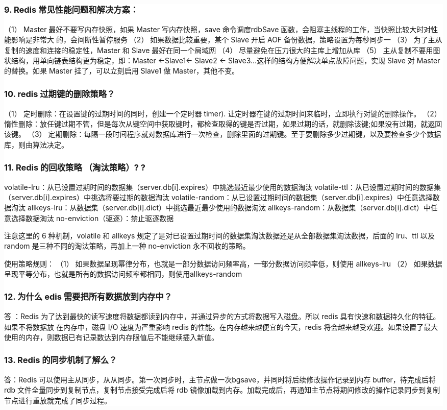 


### 9. Redis 常见性能问题和解决方案：

（1）  Master 最好不要写内存快照，如果 Master 写内存快照，save 命令调度rdbSave 函数，会阻塞主线程的工作，当快照比较大时对性能影响是非常大
的，会间断性暂停服务
（2）  如果数据比较重要，某个 Slave 开启 AOF 备份数据，策略设置为每秒同步一
（3）  为了主从复制的速度和连接的稳定性，Master 和 Slave 最好在同一个局域网
（4）  尽量避免在压力很大的主库上增加从库
（5）  主从复制不要用图状结构，用单向链表结构更为稳定，即：Master <-Slave1<- Slave2 <- Slave3…这样的结构方便解决单点故障问题，实现 Slave
对 Master 的替换。如果 Master 挂了，可以立刻启用 Slave1 做 Master，其他不变。





### 10. redis 过期键的删除策略？

（1）  定时删除：在设置键的过期时间的同时，创建一个定时器 timer). 让定时器在键的过期时间来临时，立即执行对键的删除操作。
（2）  惰性删除：放任键过期不管，但是每次从键空间中获取键时，都检查取得的键是否过期，如果过期的话，就删除该键;如果没有过期，就返回该键。
（3）  定期删除：每隔一段时间程序就对数据库进行一次检查，删除里面的过期键。至于要删除多少过期键，以及要检查多少个数据库，则由算法决定。





### 11. Redis 的回收策略 （淘汰策略）? ?

volatile-lru：从已设置过期时间的数据集（server.db[i].expires）中挑选最近最少使用的数据淘汰
volatile-ttl：从已设置过期时间的数据集（server.db[i].expires）中挑选将要过期的数据淘汰
volatile-random：从已设置过期时间的数据集（server.db[i].expires）中任意选择数据淘汰
allkeys-lru：从数据集（server.db[i].dict）中挑选最近最少使用的数据淘汰
allkeys-random：从数据集（server.db[i].dict）中任意选择数据淘汰
no-enviction（驱逐）：禁止驱逐数据

注意这里的 6 种机制，volatile 和 allkeys 规定了是对已设置过期时间的数据集淘汰数据还是从全部数据集淘汰数据，后面的 lru、ttl 以及 random 是三种不同的淘汰策略，再加上一种 no-enviction 永不回收的策略。

使用策略规则：
（1）  如果数据呈现幂律分布，也就是一部分数据访问频率高，一部分数据访问频率低，则使用 allkeys-lru
（2）  如果数据呈现平等分布，也就是所有的数据访问频率都相同，则使用allkeys-random





### 12. 为什么 edis 需要把所有数据放到内存中？

答 ：Redis 为了达到最快的读写速度将数据都读到内存中，并通过异步的方式将数据写入磁盘。所以 redis 具有快速和数据持久化的特征。如果不将数据放
在内存中，磁盘 I/O 速度为严重影响 redis 的性能。在内存越来越便宜的今天，redis 将会越来越受欢迎。如果设置了最大使用的内存，则数据已有记录数达到内存限值后不能继续插入新值。





### 13. Redis 的同步机制了解么？

答：Redis 可以使用主从同步，从从同步。第一次同步时，主节点做一次bgsave，并同时将后续修改操作记录到内存 buffer，待完成后将 rdb 文件全量同步到复制节点，复制节点接受完成后将 rdb 镜像加载到内存。加载完成后，再通知主节点将期间修改的操作记录同步到复制节点进行重放就完成了同步过程。


